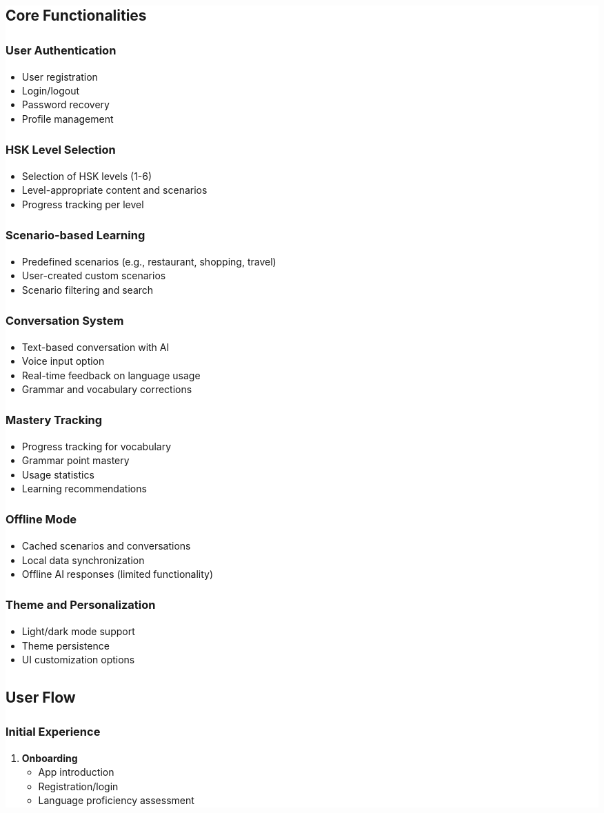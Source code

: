 ## Core Functionalities

### User Authentication
- User registration
- Login/logout
- Password recovery
- Profile management

### HSK Level Selection
- Selection of HSK levels (1-6)
- Level-appropriate content and scenarios
- Progress tracking per level

### Scenario-based Learning
- Predefined scenarios (e.g., restaurant, shopping, travel)
- User-created custom scenarios
- Scenario filtering and search

### Conversation System
- Text-based conversation with AI
- Voice input option
- Real-time feedback on language usage
- Grammar and vocabulary corrections

### Mastery Tracking
- Progress tracking for vocabulary
- Grammar point mastery
- Usage statistics
- Learning recommendations

### Offline Mode
- Cached scenarios and conversations
- Local data synchronization
- Offline AI responses (limited functionality)

### Theme and Personalization
- Light/dark mode support
- Theme persistence
- UI customization options

## User Flow

### Initial Experience
1. **Onboarding**
   - App introduction
   - Registration/login
   - Language proficiency assessment
